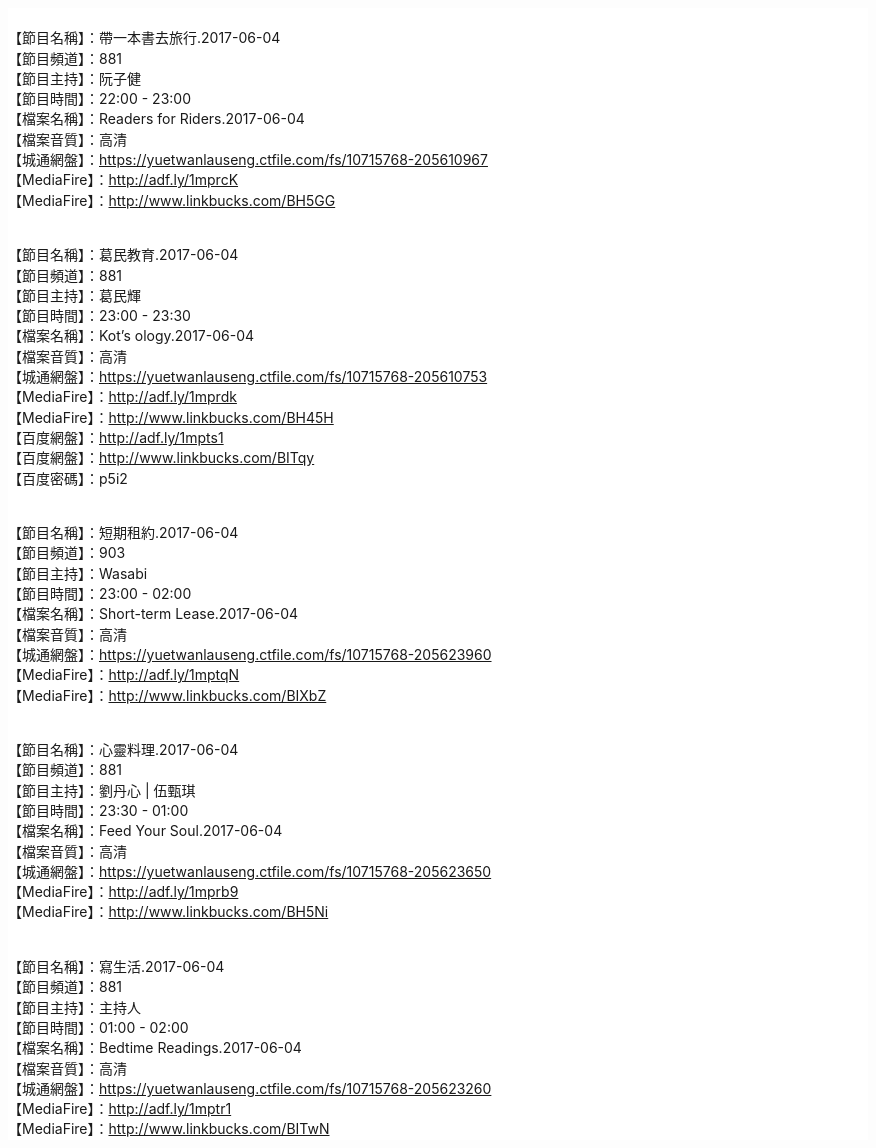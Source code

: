 <br>【節目名稱】：帶一本書去旅行.2017-06-04
<br>【節目頻道】：881
<br>【節目主持】：阮子健
<br>【節目時間】：22:00 - 23:00
<br>【檔案名稱】：Readers for Riders.2017-06-04
<br>【檔案音質】：高清
<br>【城通網盤】：https://yuetwanlauseng.ctfile.com/fs/10715768-205610967
<br>【MediaFire】：http://adf.ly/1mprcK
<br>【MediaFire】：http://www.linkbucks.com/BH5GG

<br>【節目名稱】：葛民教育.2017-06-04
<br>【節目頻道】：881
<br>【節目主持】：葛民輝
<br>【節目時間】：23:00 - 23:30
<br>【檔案名稱】：Kot’s ology.2017-06-04
<br>【檔案音質】：高清
<br>【城通網盤】：https://yuetwanlauseng.ctfile.com/fs/10715768-205610753
<br>【MediaFire】：http://adf.ly/1mprdk
<br>【MediaFire】：http://www.linkbucks.com/BH45H
<br>【百度網盤】：http://adf.ly/1mpts1
<br>【百度網盤】：http://www.linkbucks.com/BITqy
<br>【百度密碼】：p5i2

<br>【節目名稱】：短期租約.2017-06-04
<br>【節目頻道】：903
<br>【節目主持】：Wasabi
<br>【節目時間】：23:00 - 02:00
<br>【檔案名稱】：Short-term Lease.2017-06-04
<br>【檔案音質】：高清
<br>【城通網盤】：https://yuetwanlauseng.ctfile.com/fs/10715768-205623960
<br>【MediaFire】：http://adf.ly/1mptqN
<br>【MediaFire】：http://www.linkbucks.com/BIXbZ

<br>【節目名稱】：心靈料理.2017-06-04
<br>【節目頻道】：881
<br>【節目主持】：劉丹心 | 伍甄琪
<br>【節目時間】：23:30 - 01:00
<br>【檔案名稱】：Feed Your Soul.2017-06-04
<br>【檔案音質】：高清
<br>【城通網盤】：https://yuetwanlauseng.ctfile.com/fs/10715768-205623650
<br>【MediaFire】：http://adf.ly/1mprb9
<br>【MediaFire】：http://www.linkbucks.com/BH5Ni

<br>【節目名稱】：寫生活.2017-06-04
<br>【節目頻道】：881
<br>【節目主持】：主持人
<br>【節目時間】：01:00 - 02:00
<br>【檔案名稱】：Bedtime Readings.2017-06-04
<br>【檔案音質】：高清
<br>【城通網盤】：https://yuetwanlauseng.ctfile.com/fs/10715768-205623260
<br>【MediaFire】：http://adf.ly/1mptr1
<br>【MediaFire】：http://www.linkbucks.com/BITwN
